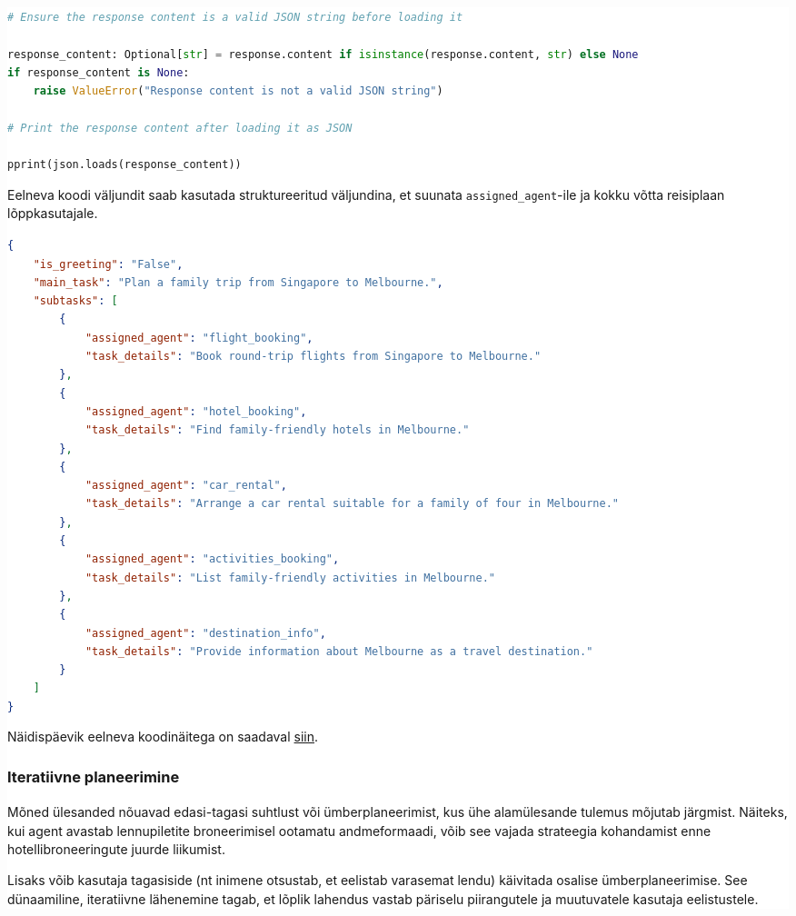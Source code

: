 ```python
# Ensure the response content is a valid JSON string before loading it

response_content: Optional[str] = response.content if isinstance(response.content, str) else None
if response_content is None:
    raise ValueError("Response content is not a valid JSON string")

# Print the response content after loading it as JSON

pprint(json.loads(response_content))
```

Eelneva koodi väljundit saab kasutada struktureeritud väljundina, et suunata `assigned_agent`-ile ja kokku võtta reisiplaan lõppkasutajale.

```json
{
    "is_greeting": "False",
    "main_task": "Plan a family trip from Singapore to Melbourne.",
    "subtasks": [
        {
            "assigned_agent": "flight_booking",
            "task_details": "Book round-trip flights from Singapore to Melbourne."
        },
        {
            "assigned_agent": "hotel_booking",
            "task_details": "Find family-friendly hotels in Melbourne."
        },
        {
            "assigned_agent": "car_rental",
            "task_details": "Arrange a car rental suitable for a family of four in Melbourne."
        },
        {
            "assigned_agent": "activities_booking",
            "task_details": "List family-friendly activities in Melbourne."
        },
        {
            "assigned_agent": "destination_info",
            "task_details": "Provide information about Melbourne as a travel destination."
        }
    ]
}
```

Näidispäevik eelneva koodinäitega on saadaval [siin](07-autogen.ipynb).

### Iteratiivne planeerimine

Mõned ülesanded nõuavad edasi-tagasi suhtlust või ümberplaneerimist, kus ühe alamülesande tulemus mõjutab järgmist. Näiteks, kui agent avastab lennupiletite broneerimisel ootamatu andmeformaadi, võib see vajada strateegia kohandamist enne hotellibroneeringute juurde liikumist.

Lisaks võib kasutaja tagasiside (nt inimene otsustab, et eelistab varasemat lendu) käivitada osalise ümberplaneerimise. See dünaamiline, iteratiivne lähenemine tagab, et lõplik lahendus vastab päriselu piirangutele ja muutuvatele kasutaja eelistustele.
